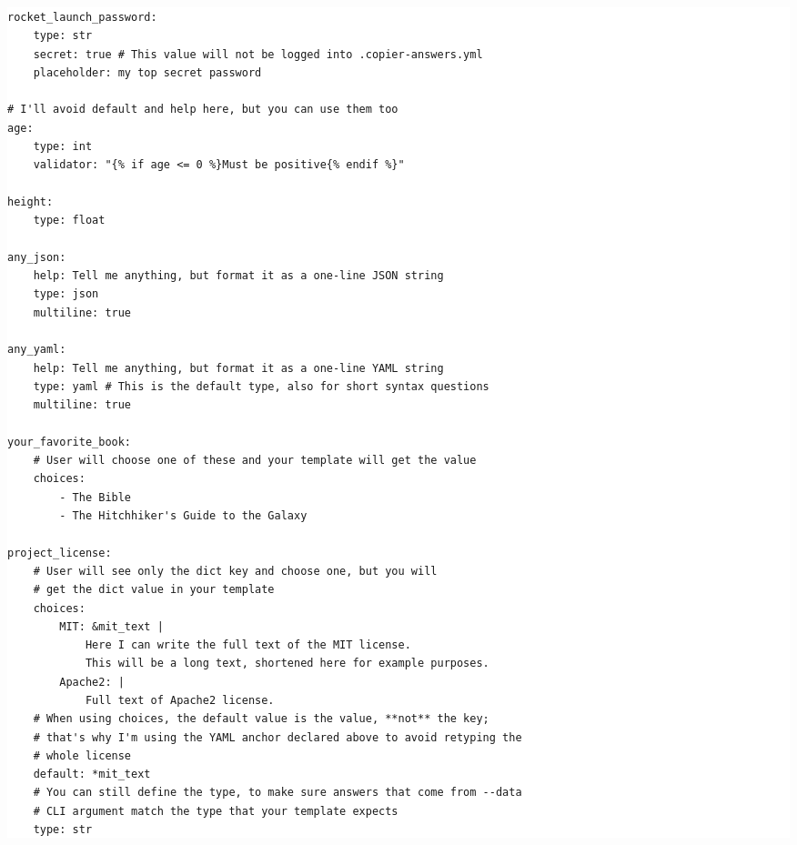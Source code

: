     rocket_launch_password:
        type: str
        secret: true # This value will not be logged into .copier-answers.yml
        placeholder: my top secret password

    # I'll avoid default and help here, but you can use them too
    age:
        type: int
        validator: "{% if age <= 0 %}Must be positive{% endif %}"

    height:
        type: float

    any_json:
        help: Tell me anything, but format it as a one-line JSON string
        type: json
        multiline: true

    any_yaml:
        help: Tell me anything, but format it as a one-line YAML string
        type: yaml # This is the default type, also for short syntax questions
        multiline: true

    your_favorite_book:
        # User will choose one of these and your template will get the value
        choices:
            - The Bible
            - The Hitchhiker's Guide to the Galaxy

    project_license:
        # User will see only the dict key and choose one, but you will
        # get the dict value in your template
        choices:
            MIT: &mit_text |
                Here I can write the full text of the MIT license.
                This will be a long text, shortened here for example purposes.
            Apache2: |
                Full text of Apache2 license.
        # When using choices, the default value is the value, **not** the key;
        # that's why I'm using the YAML anchor declared above to avoid retyping the
        # whole license
        default: *mit_text
        # You can still define the type, to make sure answers that come from --data
        # CLI argument match the type that your template expects
        type: str
